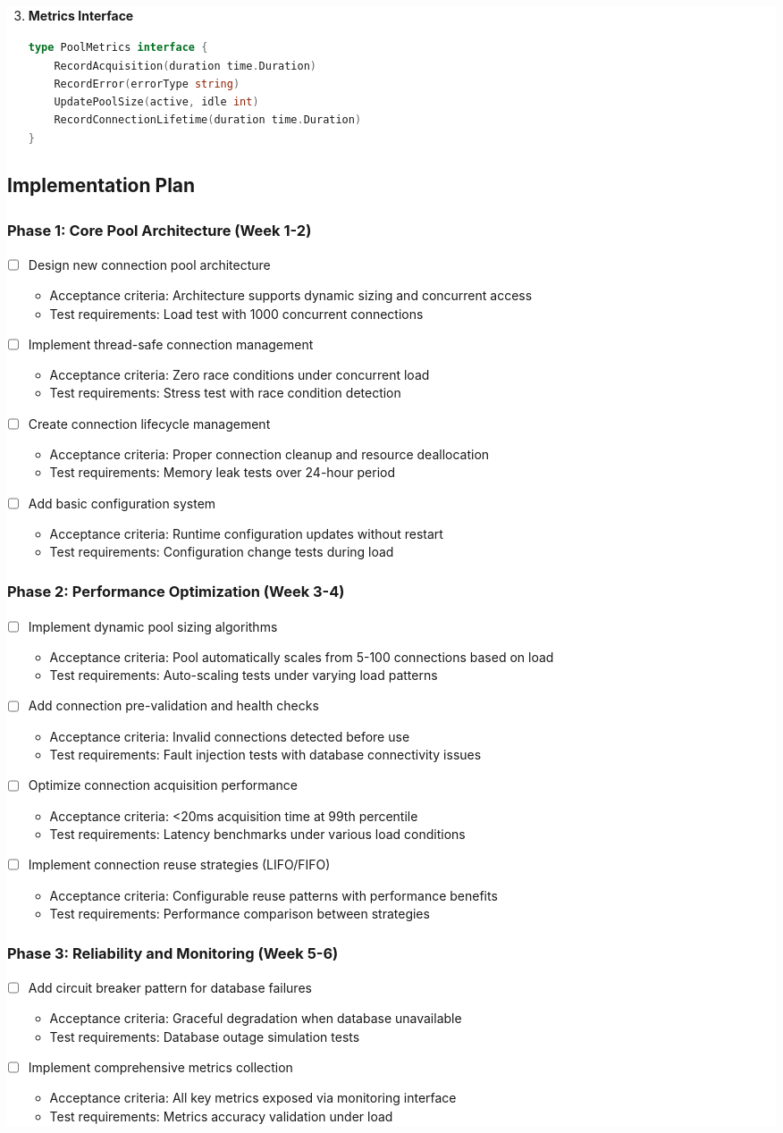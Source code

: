 3. **Metrics Interface**
   ```go
   type PoolMetrics interface {
       RecordAcquisition(duration time.Duration)
       RecordError(errorType string)
       UpdatePoolSize(active, idle int)
       RecordConnectionLifetime(duration time.Duration)
   }
   ```

## Implementation Plan
### Phase 1: Core Pool Architecture (Week 1-2)
- [ ] Design new connection pool architecture
  - Acceptance criteria: Architecture supports dynamic sizing and concurrent access
  - Test requirements: Load test with 1000 concurrent connections

- [ ] Implement thread-safe connection management
  - Acceptance criteria: Zero race conditions under concurrent load
  - Test requirements: Stress test with race condition detection

- [ ] Create connection lifecycle management
  - Acceptance criteria: Proper connection cleanup and resource deallocation
  - Test requirements: Memory leak tests over 24-hour period

- [ ] Add basic configuration system
  - Acceptance criteria: Runtime configuration updates without restart
  - Test requirements: Configuration change tests during load

### Phase 2: Performance Optimization (Week 3-4)
- [ ] Implement dynamic pool sizing algorithms
  - Acceptance criteria: Pool automatically scales from 5-100 connections based on load
  - Test requirements: Auto-scaling tests under varying load patterns

- [ ] Add connection pre-validation and health checks
  - Acceptance criteria: Invalid connections detected before use
  - Test requirements: Fault injection tests with database connectivity issues

- [ ] Optimize connection acquisition performance
  - Acceptance criteria: <20ms acquisition time at 99th percentile
  - Test requirements: Latency benchmarks under various load conditions

- [ ] Implement connection reuse strategies (LIFO/FIFO)
  - Acceptance criteria: Configurable reuse patterns with performance benefits
  - Test requirements: Performance comparison between strategies

### Phase 3: Reliability and Monitoring (Week 5-6)
- [ ] Add circuit breaker pattern for database failures
  - Acceptance criteria: Graceful degradation when database unavailable
  - Test requirements: Database outage simulation tests

- [ ] Implement comprehensive metrics collection
  - Acceptance criteria: All key metrics exposed via monitoring interface
  - Test requirements: Metrics accuracy validation under load
